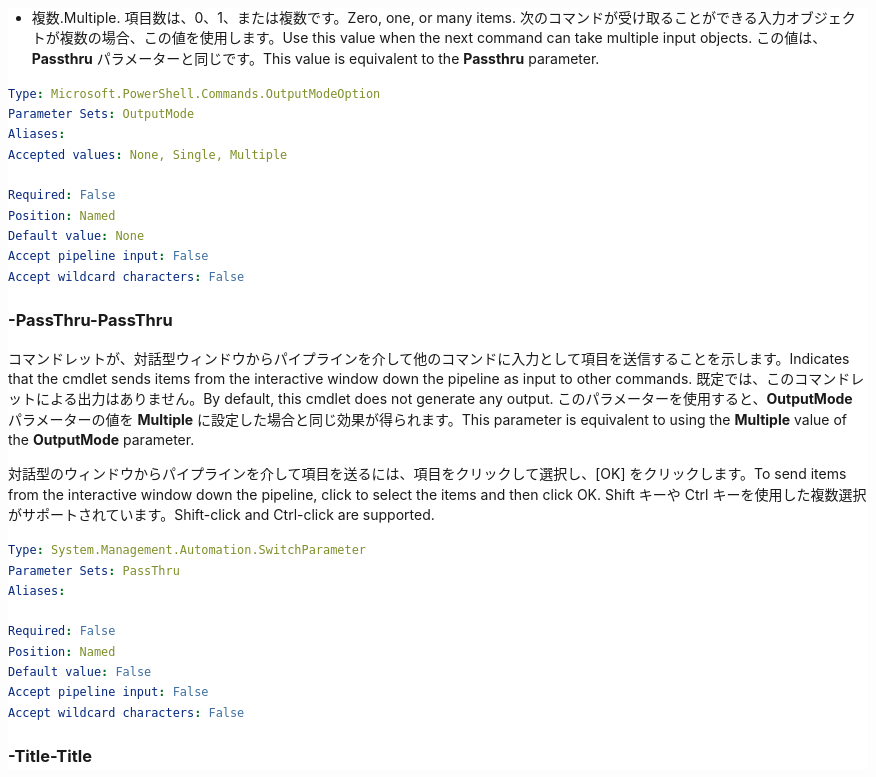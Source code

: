 - <span data-ttu-id="29487-175">複数.</span><span class="sxs-lookup"><span data-stu-id="29487-175">Multiple.</span></span> <span data-ttu-id="29487-176">項目数は、0、1、または複数です。</span><span class="sxs-lookup"><span data-stu-id="29487-176">Zero, one, or many items.</span></span> <span data-ttu-id="29487-177">次のコマンドが受け取ることができる入力オブジェクトが複数の場合、この値を使用します。</span><span class="sxs-lookup"><span data-stu-id="29487-177">Use this value when the next command can take multiple input objects.</span></span> <span data-ttu-id="29487-178">この値は、**Passthru** パラメーターと同じです。</span><span class="sxs-lookup"><span data-stu-id="29487-178">This value is equivalent to the **Passthru** parameter.</span></span>

```yaml
Type: Microsoft.PowerShell.Commands.OutputModeOption
Parameter Sets: OutputMode
Aliases:
Accepted values: None, Single, Multiple

Required: False
Position: Named
Default value: None
Accept pipeline input: False
Accept wildcard characters: False
```

### <span data-ttu-id="29487-179">-PassThru</span><span class="sxs-lookup"><span data-stu-id="29487-179">-PassThru</span></span>

<span data-ttu-id="29487-180">コマンドレットが、対話型ウィンドウからパイプラインを介して他のコマンドに入力として項目を送信することを示します。</span><span class="sxs-lookup"><span data-stu-id="29487-180">Indicates that the cmdlet sends items from the interactive window down the pipeline as input to other commands.</span></span> <span data-ttu-id="29487-181">既定では、このコマンドレットによる出力はありません。</span><span class="sxs-lookup"><span data-stu-id="29487-181">By default, this cmdlet does not generate any output.</span></span> <span data-ttu-id="29487-182">このパラメーターを使用すると、**OutputMode** パラメーターの値を **Multiple** に設定した場合と同じ効果が得られます。</span><span class="sxs-lookup"><span data-stu-id="29487-182">This parameter is equivalent to using the **Multiple** value of the **OutputMode** parameter.</span></span>

<span data-ttu-id="29487-183">対話型のウィンドウからパイプラインを介して項目を送るには、項目をクリックして選択し、[OK] をクリックします。</span><span class="sxs-lookup"><span data-stu-id="29487-183">To send items from the interactive window down the pipeline, click to select the items and then click OK.</span></span> <span data-ttu-id="29487-184">Shift キーや Ctrl キーを使用した複数選択がサポートされています。</span><span class="sxs-lookup"><span data-stu-id="29487-184">Shift-click and Ctrl-click are supported.</span></span>

```yaml
Type: System.Management.Automation.SwitchParameter
Parameter Sets: PassThru
Aliases:

Required: False
Position: Named
Default value: False
Accept pipeline input: False
Accept wildcard characters: False
```

### <span data-ttu-id="29487-185">-Title</span><span class="sxs-lookup"><span data-stu-id="29487-185">-Title</span></span>
